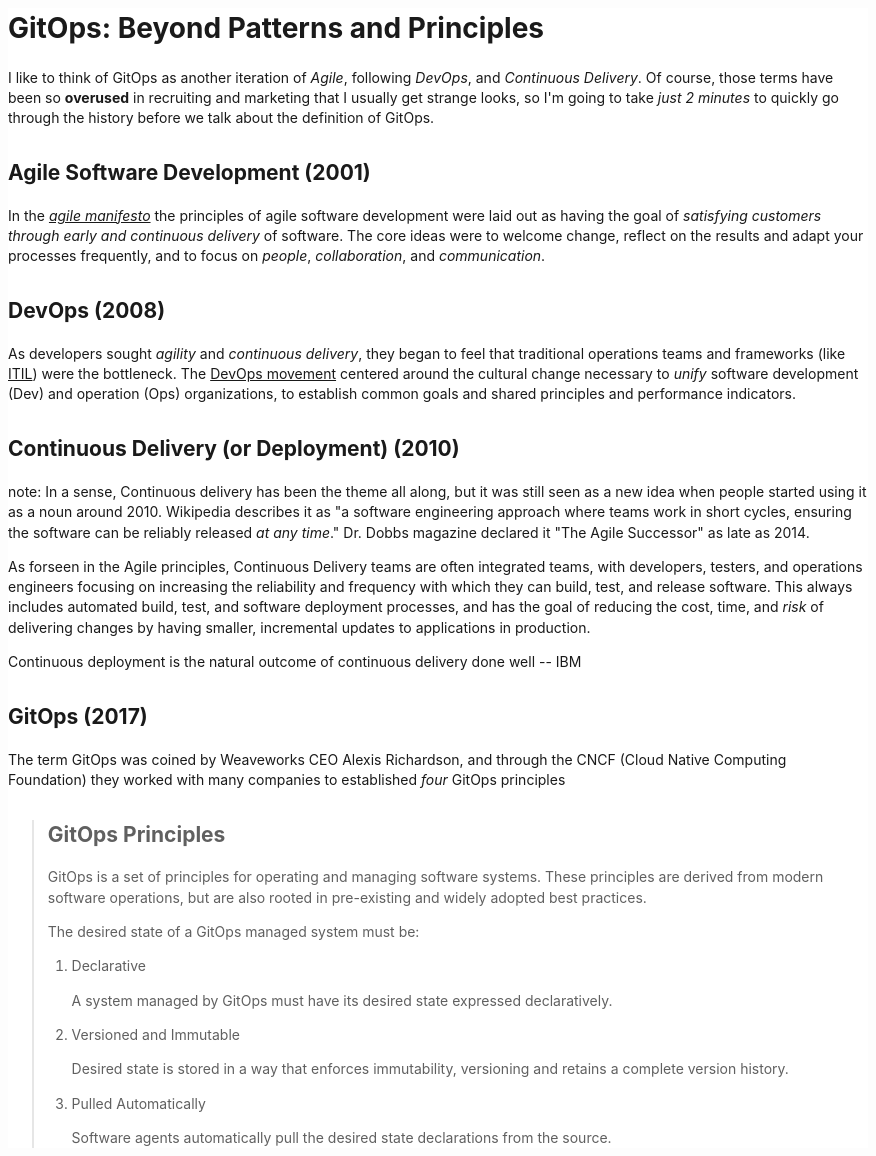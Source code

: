 # GitOps: Beyond Patterns and Principles

I like to think of GitOps as another iteration of _Agile_, following _DevOps_, and _Continuous Delivery_. Of course, those terms have been so **overused** in recruiting and marketing that I usually get strange looks, so I'm going to take _just 2 minutes_ to quickly go through the history before we talk about the definition of GitOps.

## Agile Software Development (2001)

In the [_agile manifesto_](http://agilemanifesto.org/) the principles of agile software development were laid out as having the goal of _satisfying customers through early and continuous delivery_ of software. The core ideas were to welcome change, reflect on the results and adapt your processes frequently, and to focus on _people_, _collaboration_, and _communication_.

## DevOps (2008)

As developers sought _agility_ and _continuous delivery_, they began to feel that traditional operations teams and frameworks (like [ITIL](https://www.ibm.com/topics/it-infrastructure-library)) were the bottleneck. The [DevOps movement](https://www.atlassian.com/devops/what-is-devops/history-of-devops) centered around the cultural change necessary to _unify_ software development (Dev) and operation (Ops) organizations, to establish common goals and shared principles and performance indicators.

## Continuous Delivery (or Deployment) (2010)

note: In a sense, Continuous delivery has been the theme all along, but it was still seen as a new idea when people started using it as a noun around 2010. Wikipedia describes it as "a software engineering approach where teams work in short cycles, ensuring the software can be reliably released _at any time_." Dr. Dobbs magazine declared it "The Agile Successor" as late as 2014.

As forseen in the Agile principles, Continuous Delivery teams are often integrated teams, with developers, testers, and operations engineers focusing on increasing the reliability and frequency with which they can build, test, and release software. This always includes automated build, test, and software deployment processes, and has the goal of reducing the cost, time, and _risk_ of delivering changes by having smaller, incremental updates to applications in production.


Continuous deployment is the natural outcome of continuous delivery done well -- IBM


## GitOps (2017)

The term GitOps was coined by Weaveworks CEO Alexis Richardson, and through the CNCF (Cloud Native Computing Foundation) they worked with many companies to established _four_ GitOps principles

> ## GitOps Principles
>
> GitOps is a set of principles for operating and managing software systems. These principles are derived from modern software operations, but are also rooted in pre-existing and widely adopted best practices.
>
> The desired state of a GitOps managed system must be:
>
> 1. Declarative
>
>     A system managed by GitOps must have its desired state expressed declaratively.
>
> 2. Versioned and Immutable
>
>     Desired state is stored in a way that enforces immutability, versioning and retains a complete version history.
>
> 3. Pulled Automatically
>
>     Software agents automatically pull the desired state declarations from the source.